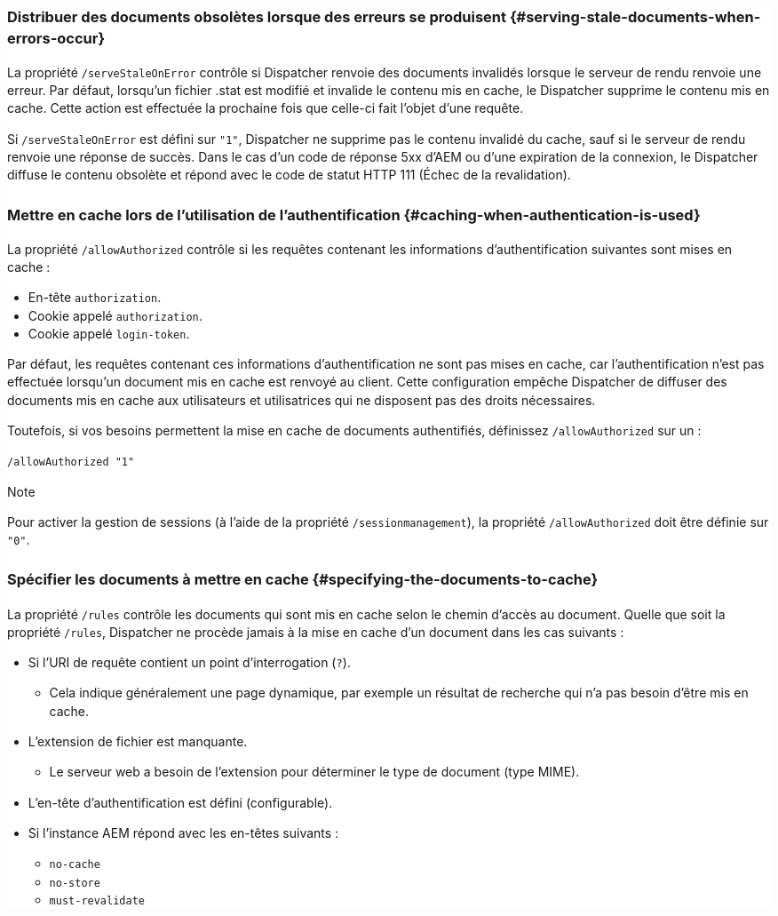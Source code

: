 ### Distribuer des documents obsolètes lorsque des erreurs se produisent {#serving-stale-documents-when-errors-occur}

La propriété `/serveStaleOnError` contrôle si Dispatcher renvoie des documents invalidés lorsque le serveur de rendu renvoie une erreur. Par défaut, lorsqu’un fichier .stat est modifié et invalide le contenu mis en cache, le Dispatcher supprime le contenu mis en cache. Cette action est effectuée la prochaine fois que celle-ci fait l’objet d’une requête.

Si `/serveStaleOnError` est défini sur `"1"`, Dispatcher ne supprime pas le contenu invalidé du cache, sauf si le serveur de rendu renvoie une réponse de succès. Dans le cas d’un code de réponse 5xx d’AEM ou d’une expiration de la connexion, le Dispatcher diffuse le contenu obsolète et répond avec le code de statut HTTP 111 (Échec de la revalidation).

### Mettre en cache lors de l’utilisation de l’authentification {#caching-when-authentication-is-used}

La propriété `/allowAuthorized` contrôle si les requêtes contenant les informations d’authentification suivantes sont mises en cache :

* En-tête `authorization`.
* Cookie appelé `authorization`.
* Cookie appelé `login-token`.

Par défaut, les requêtes contenant ces informations d’authentification ne sont pas mises en cache, car l’authentification n’est pas effectuée lorsqu’un document mis en cache est renvoyé au client. Cette configuration empêche Dispatcher de diffuser des documents mis en cache aux utilisateurs et utilisatrices qui ne disposent pas des droits nécessaires.

Toutefois, si vos besoins permettent la mise en cache de documents authentifiés, définissez `/allowAuthorized` sur un :

`/allowAuthorized "1"`

>[!NOTE]
>
>Pour activer la gestion de sessions (à l’aide de la propriété `/sessionmanagement`), la propriété `/allowAuthorized` doit être définie sur `"0"`.

### Spécifier les documents à mettre en cache {#specifying-the-documents-to-cache}

La propriété `/rules` contrôle les documents qui sont mis en cache selon le chemin d’accès au document. Quelle que soit la propriété `/rules`, Dispatcher ne procède jamais à la mise en cache d’un document dans les cas suivants :

* Si l’URI de requête contient un point d’interrogation (`?`).
   * Cela indique généralement une page dynamique, par exemple un résultat de recherche qui n’a pas besoin d’être mis en cache.
* L’extension de fichier est manquante.
   * Le serveur web a besoin de l’extension pour déterminer le type de document (type MIME).
* L’en-tête d’authentification est défini (configurable).
* Si l’instance AEM répond avec les en-têtes suivants :

   * `no-cache`
   * `no-store`
   * `must-revalidate`
